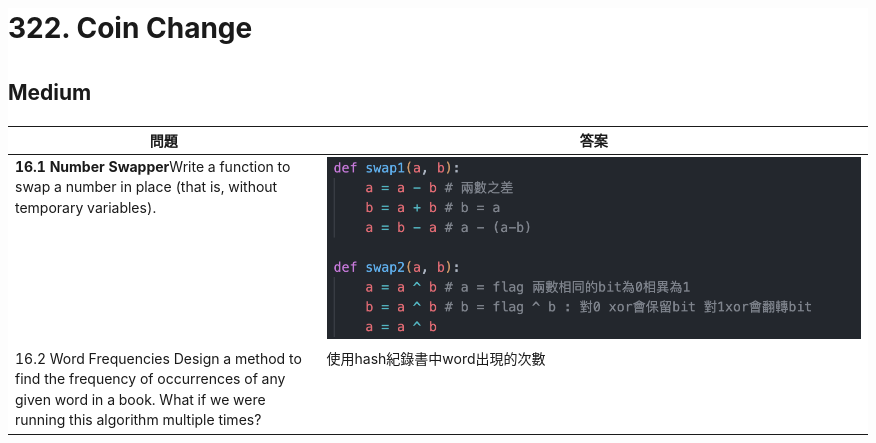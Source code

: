 # 322. Coin Change

## Medium

| 問題                                                         | 答案                                                         |
| ------------------------------------------------------------ | ------------------------------------------------------------ |
| **16.1 Number Swapper**Write a function to swap a number in place (that is, without temporary vari­ables). | <img src="CrackingTheInterview_Exercise.assets/截圖 2023-03-14 下午11.42.53.png" alt="截圖 2023-03-14 下午11.42.53" style="zoom: 200%;" /> |
| 16.2 Word Frequencies Design a method to find the frequency of occurrences of any given word in a book. What if we were running this algorithm multiple times? | 使用hash紀錄書中word出現的次數                               |